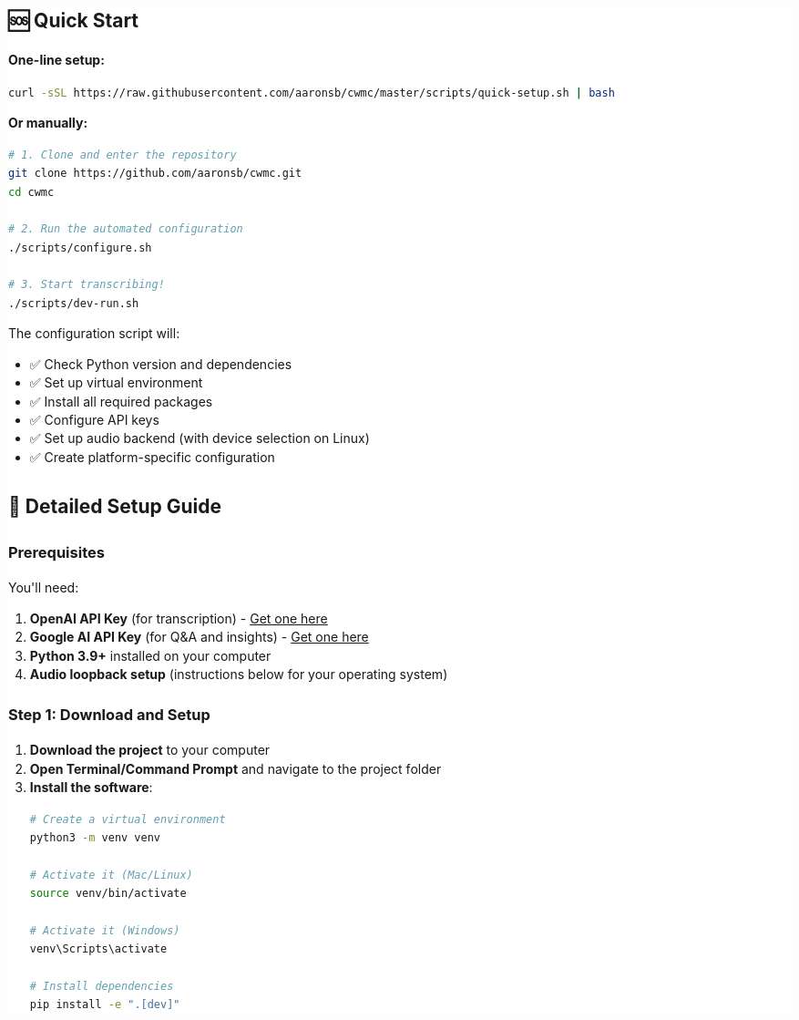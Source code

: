 ## 🆘 Quick Start

**One-line setup:**
```bash
curl -sSL https://raw.githubusercontent.com/aaronsb/cwmc/master/scripts/quick-setup.sh | bash
```

**Or manually:**
```bash
# 1. Clone and enter the repository
git clone https://github.com/aaronsb/cwmc.git
cd cwmc

# 2. Run the automated configuration
./scripts/configure.sh

# 3. Start transcribing!
./scripts/dev-run.sh
```

The configuration script will:
- ✅ Check Python version and dependencies
- ✅ Set up virtual environment
- ✅ Install all required packages
- ✅ Configure API keys
- ✅ Set up audio backend (with device selection on Linux)
- ✅ Create platform-specific configuration

## 🚀 Detailed Setup Guide

### Prerequisites

You'll need:
1. **OpenAI API Key** (for transcription) - [Get one here](https://platform.openai.com/api-keys)
2. **Google AI API Key** (for Q&A and insights) - [Get one here](https://aistudio.google.com/app/apikey)
3. **Python 3.9+** installed on your computer
4. **Audio loopback setup** (instructions below for your operating system)

### Step 1: Download and Setup

1. **Download the project** to your computer
2. **Open Terminal/Command Prompt** and navigate to the project folder
3. **Install the software**:
   ```bash
   # Create a virtual environment
   python3 -m venv venv
   
   # Activate it (Mac/Linux)
   source venv/bin/activate
   
   # Activate it (Windows)
   venv\Scripts\activate
   
   # Install dependencies
   pip install -e ".[dev]"
   ```
